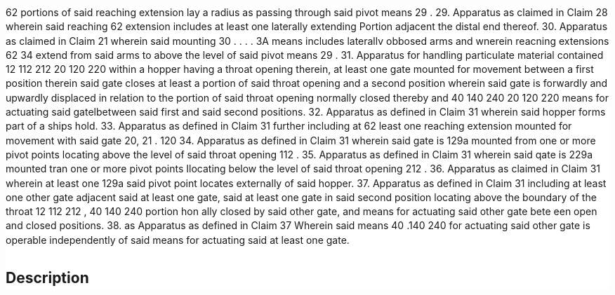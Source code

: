 62 portions of said reaching extension lay a radius as passing through said pivot means 29 . 29. Apparatus as claimed in Claim 28 wherein said reaching 62 extension includes at least one laterally extending Portion adjacent the distal end thereof. 30. Apparatus as claimed in Claim 21 wherein said mounting 30 . . . . 3A means includes laterallv obbosed arms and wnerein reacning extensions 62 34 extend from said arms to above the level of said pivot means 29 . 31. Apparatus for handling particulate material contained 12 112 212 20 120 220 within a hopper having a throat opening therein, at least one gate mounted for movement between a first position therein said gate closes at least a portion of said throat opening and a second position wherein said gate is forwardly and upwardly displaced in relation to the portion of said throat opening normally closed thereby and 40 140 240 20 120 220 means for actuating said gatelbetween said first and said second positions. 32. Apparatus as defined in Claim 31 wherein said hopper forms part of a ships hold. 33. Apparatus as defined in Claim 31 further including at 62 least one reaching extension mounted for movement with said gate 20, 21 . 120 34. Apparatus as defined in Claim 31 wherein said gate is 129a mounted from one or more pivot points locating above the level of said throat opening 112 . 35. Apparatus as defined in Claim 31 wherein said qate is 229a mounted tran one or more pivot points Ilocating below the level of said throat opening 212 . 36. Apparatus as claimed in Claim 31 wherein at least one 129a said pivot point locates externally of said hopper. 37. Apparatus as defined in Claim 31 including at least one other gate adjacent said at least one gate, said at least one gate in said second position locating above the boundary of the throat 12 112 212 , 40 140 240 portion hon ally closed by said other gate, and means for actuating said other gate bete een open and closed positions. 38. as Apparatus as defined in Claim 37 Wherein said means 40 .140 240 for actuating said other gate is operable independently of said means for actuating said at least one gate.

## Description